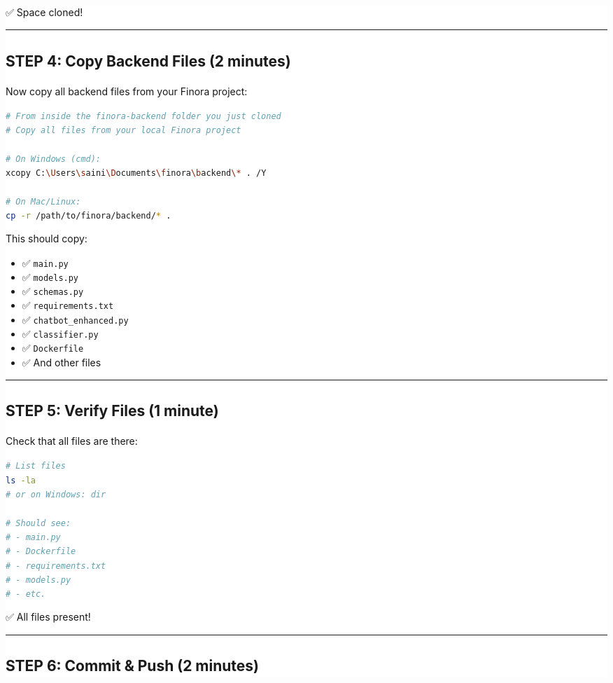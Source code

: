 ✅ Space cloned!

---

## STEP 4: Copy Backend Files (2 minutes)

Now copy all backend files from your Finora project:

```bash
# From inside the finora-backend folder you just cloned
# Copy all files from your local Finora project

# On Windows (cmd):
xcopy C:\Users\saini\Documents\finora\backend\* . /Y

# On Mac/Linux:
cp -r /path/to/finora/backend/* .
```

This should copy:
- ✅ `main.py`
- ✅ `models.py`
- ✅ `schemas.py`
- ✅ `requirements.txt`
- ✅ `chatbot_enhanced.py`
- ✅ `classifier.py`
- ✅ `Dockerfile`
- ✅ And other files

---

## STEP 5: Verify Files (1 minute)

Check that all files are there:

```bash
# List files
ls -la
# or on Windows: dir

# Should see:
# - main.py
# - Dockerfile
# - requirements.txt
# - models.py
# - etc.
```

✅ All files present!

---

## STEP 6: Commit & Push (2 minutes)
